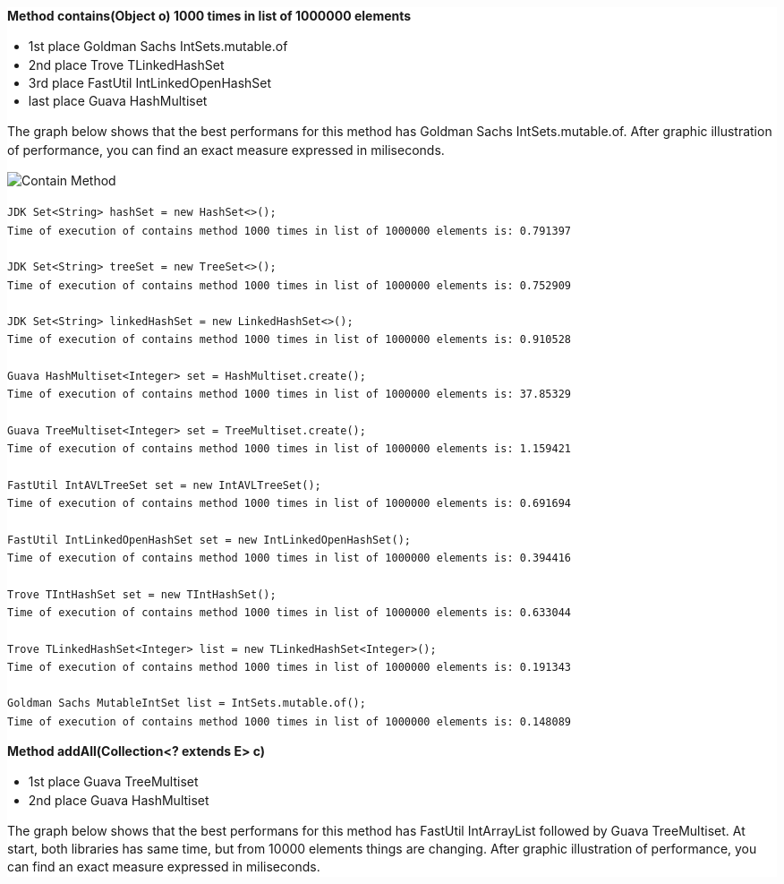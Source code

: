 **Method contains(Object o) 1000 times in list of 1000000 elements**

* 1st place Goldman Sachs IntSets.mutable.of
* 2nd place Trove TLinkedHashSet
* 3rd place FastUtil IntLinkedOpenHashSet
* last place Guava HashMultiset

The graph below shows that the best performans for this method has Goldman Sachs IntSets.mutable.of. After graphic illustration of performance, you can find an exact measure expressed in miliseconds.

![Contain Method](https://programiranjepro.github.io/ivanursul/articles/java/containset.png)

```
JDK Set<String> hashSet = new HashSet<>();
Time of execution of contains method 1000 times in list of 1000000 elements is: 0.791397

JDK Set<String> treeSet = new TreeSet<>();
Time of execution of contains method 1000 times in list of 1000000 elements is: 0.752909

JDK Set<String> linkedHashSet = new LinkedHashSet<>();
Time of execution of contains method 1000 times in list of 1000000 elements is: 0.910528

Guava HashMultiset<Integer> set = HashMultiset.create();
Time of execution of contains method 1000 times in list of 1000000 elements is: 37.85329

Guava TreeMultiset<Integer> set = TreeMultiset.create();
Time of execution of contains method 1000 times in list of 1000000 elements is: 1.159421

FastUtil IntAVLTreeSet set = new IntAVLTreeSet();
Time of execution of contains method 1000 times in list of 1000000 elements is: 0.691694

FastUtil IntLinkedOpenHashSet set = new IntLinkedOpenHashSet();
Time of execution of contains method 1000 times in list of 1000000 elements is: 0.394416

Trove TIntHashSet set = new TIntHashSet();
Time of execution of contains method 1000 times in list of 1000000 elements is: 0.633044

Trove TLinkedHashSet<Integer> list = new TLinkedHashSet<Integer>();
Time of execution of contains method 1000 times in list of 1000000 elements is: 0.191343

Goldman Sachs MutableIntSet list = IntSets.mutable.of();
Time of execution of contains method 1000 times in list of 1000000 elements is: 0.148089
```

**Method addAll(Collection<? extends E> c)**

* 1st place Guava TreeMultiset
* 2nd place Guava HashMultiset

The graph below shows that the best performans for this method has FastUtil IntArrayList followed by Guava TreeMultiset. At start, both libraries has same time, but from 10000 elements things are changing. After graphic illustration of performance, you can find an exact measure expressed in miliseconds.
